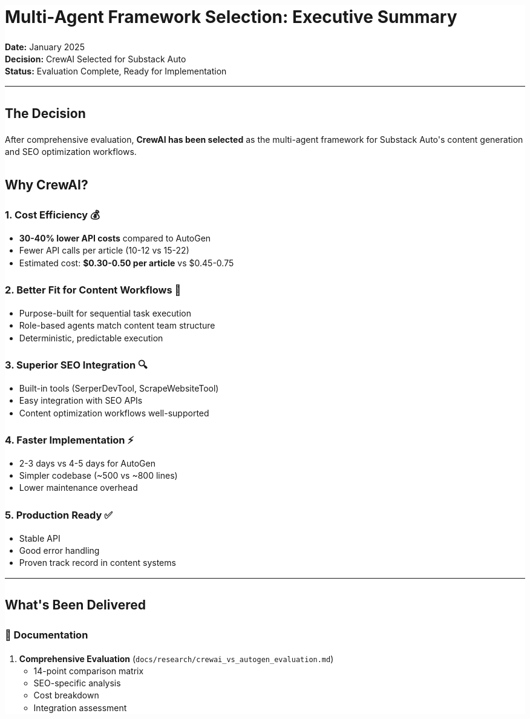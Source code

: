 # Multi-Agent Framework Selection: Executive Summary

**Date:** January 2025  
**Decision:** CrewAI Selected for Substack Auto  
**Status:** Evaluation Complete, Ready for Implementation

---

## The Decision

After comprehensive evaluation, **CrewAI has been selected** as the multi-agent framework for Substack Auto's content generation and SEO optimization workflows.

## Why CrewAI?

### 1. Cost Efficiency 💰
- **30-40% lower API costs** compared to AutoGen
- Fewer API calls per article (10-12 vs 15-22)
- Estimated cost: **$0.30-0.50 per article** vs $0.45-0.75

### 2. Better Fit for Content Workflows 📝
- Purpose-built for sequential task execution
- Role-based agents match content team structure
- Deterministic, predictable execution

### 3. Superior SEO Integration 🔍
- Built-in tools (SerperDevTool, ScrapeWebsiteTool)
- Easy integration with SEO APIs
- Content optimization workflows well-supported

### 4. Faster Implementation ⚡
- 2-3 days vs 4-5 days for AutoGen
- Simpler codebase (~500 vs ~800 lines)
- Lower maintenance overhead

### 5. Production Ready ✅
- Stable API
- Good error handling
- Proven track record in content systems

---

## What's Been Delivered

### 📄 Documentation
1. **Comprehensive Evaluation** (`docs/research/crewai_vs_autogen_evaluation.md`)
   - 14-point comparison matrix
   - SEO-specific analysis
   - Cost breakdown
   - Integration assessment
